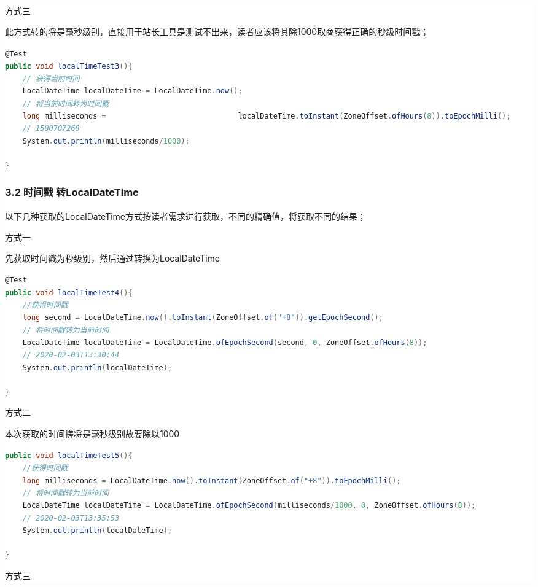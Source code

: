 方式三

此方式转的将是毫秒级别，直接用于站长工具是测试不出来，读者应该将其除1000取商获得正确的秒级时间戳；

```csharp
@Test
public void localTimeTest3(){
    // 获得当前时间
    LocalDateTime localDateTime = LocalDateTime.now();
    // 将当前时间转为时间戳
    long milliseconds = 				    	     localDateTime.toInstant(ZoneOffset.ofHours(8)).toEpochMilli();
    // 1580707268
    System.out.println(milliseconds/1000);

}
```

### 3.2 时间戳 转LocalDateTime

以下几种获取的LocalDateTime方式按读者需求进行获取，不同的精确值，将获取不同的结果；

方式一

先获取时间戳为秒级别，然后通过转换为LocalDateTime

```csharp
@Test
public void localTimeTest4(){
    //获得时间戳
    long second = LocalDateTime.now().toInstant(ZoneOffset.of("+8")).getEpochSecond();
    // 将时间戳转为当前时间
    LocalDateTime localDateTime = LocalDateTime.ofEpochSecond(second, 0, ZoneOffset.ofHours(8));
    // 2020-02-03T13:30:44
    System.out.println(localDateTime);

}
```

方式二

本次获取的时间搓将是毫秒级别故要除以1000

```csharp
public void localTimeTest5(){
    //获得时间戳
    long milliseconds = LocalDateTime.now().toInstant(ZoneOffset.of("+8")).toEpochMilli();
    // 将时间戳转为当前时间
    LocalDateTime localDateTime = LocalDateTime.ofEpochSecond(milliseconds/1000, 0, ZoneOffset.ofHours(8));
    // 2020-02-03T13:35:53
    System.out.println(localDateTime);

}
```

方式三
